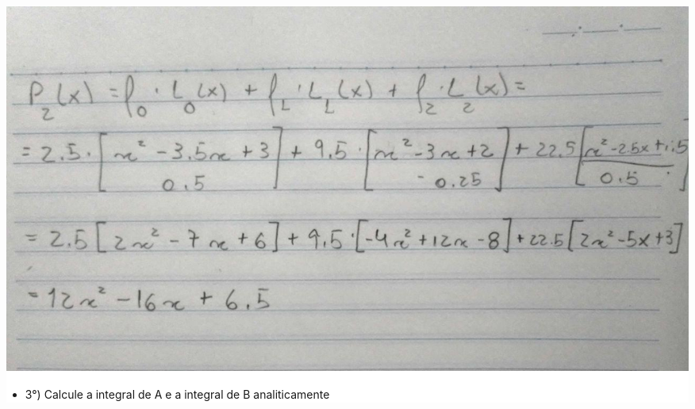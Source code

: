 <div align="center">
    <img src="figuras/exe_2_passo_12_2.jpg">
</div>

- 3°) Calcule a integral de A e a integral de B analiticamente

<div align="center">